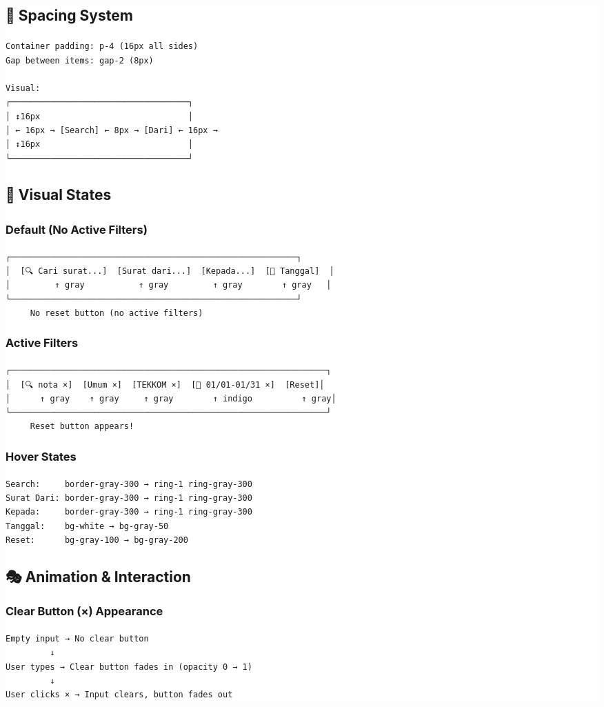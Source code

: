 ## 📐 Spacing System

```
Container padding: p-4 (16px all sides)
Gap between items: gap-2 (8px)

Visual:
┌────────────────────────────────────┐
│ ↕16px                              │
│ ← 16px → [Search] ← 8px → [Dari] ← 16px →
│ ↕16px                              │
└────────────────────────────────────┘
```

## 🎨 Visual States

### Default (No Active Filters)
```
┌──────────────────────────────────────────────────────────┐
│  [🔍 Cari surat...]  [Surat dari...]  [Kepada...]  [📅 Tanggal]  │
│         ↑ gray           ↑ gray         ↑ gray        ↑ gray   │
└──────────────────────────────────────────────────────────┘
     No reset button (no active filters)
```

### Active Filters
```
┌────────────────────────────────────────────────────────────────┐
│  [🔍 nota ×]  [Umum ×]  [TEKKOM ×]  [📅 01/01-01/31 ×]  [Reset]│
│      ↑ gray    ↑ gray     ↑ gray        ↑ indigo          ↑ gray│
└────────────────────────────────────────────────────────────────┘
     Reset button appears!
```

### Hover States
```
Search:     border-gray-300 → ring-1 ring-gray-300
Surat Dari: border-gray-300 → ring-1 ring-gray-300
Kepada:     border-gray-300 → ring-1 ring-gray-300
Tanggal:    bg-white → bg-gray-50
Reset:      bg-gray-100 → bg-gray-200
```

## 🎭 Animation & Interaction

### Clear Button (×) Appearance
```
Empty input → No clear button
         ↓
User types → Clear button fades in (opacity 0 → 1)
         ↓
User clicks × → Input clears, button fades out
```
